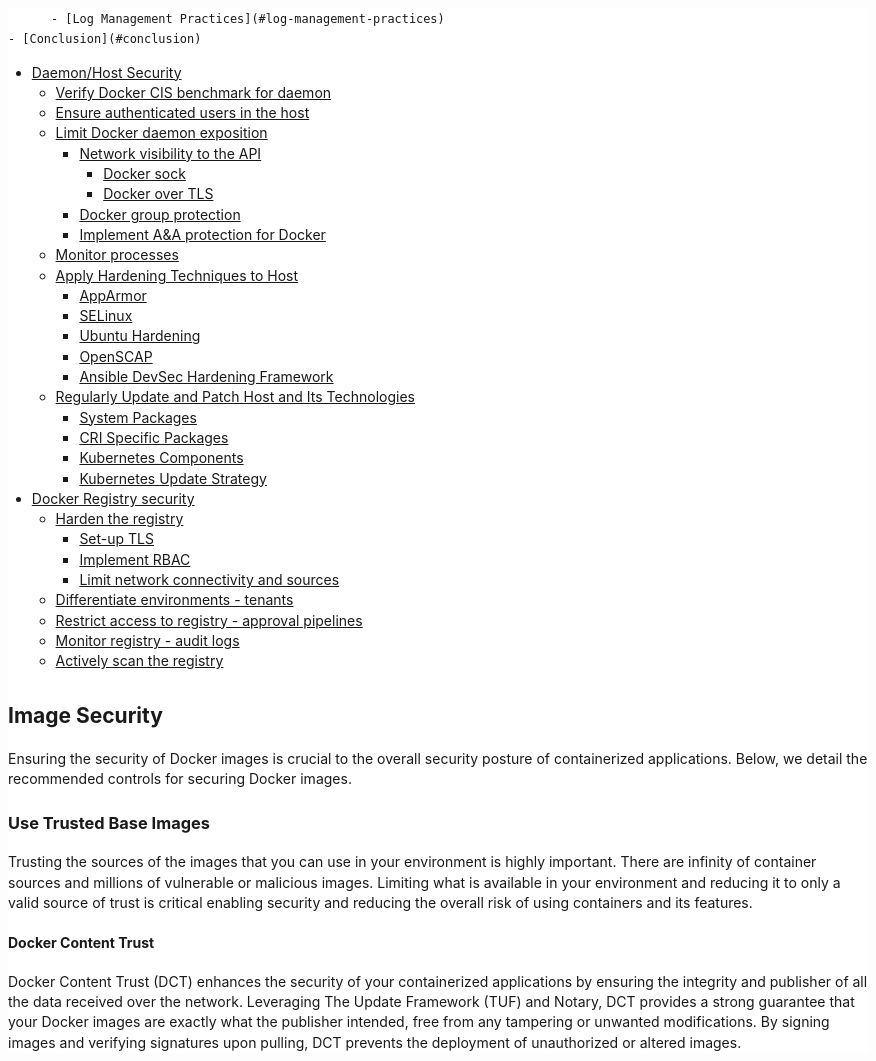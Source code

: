           - [Log Management Practices](#log-management-practices)
    - [Conclusion](#conclusion)
  - [Daemon/Host Security](#daemonhost-security)
    - [Verify Docker CIS benchmark for daemon](#verify-docker-cis-benchmark-for-daemon)
    - [Ensure authenticated users in the host](#ensure-authenticated-users-in-the-host)
    - [Limit Docker daemon exposition](#limit-docker-daemon-exposition)
      - [Network visibility to the API](#network-visibility-to-the-api)
        - [Docker sock](#docker-sock)
        - [Docker over TLS](#docker-over-tls)
      - [Docker group protection](#docker-group-protection)
      - [Implement A\&A protection for Docker](#implement-aa-protection-for-docker)
    - [Monitor processes](#monitor-processes)
    - [Apply Hardening Techniques to Host](#apply-hardening-techniques-to-host)
      - [AppArmor](#apparmor-1)
      - [SELinux](#selinux)
      - [Ubuntu Hardening](#ubuntu-hardening)
      - [OpenSCAP](#openscap)
      - [Ansible DevSec Hardening Framework](#ansible-devsec-hardening-framework)
    - [Regularly Update and Patch Host and Its Technologies](#regularly-update-and-patch-host-and-its-technologies)
      - [System Packages](#system-packages)
      - [CRI Specific Packages](#cri-specific-packages)
      - [Kubernetes Components](#kubernetes-components)
      - [Kubernetes Update Strategy](#kubernetes-update-strategy)
  - [Docker Registry security](#docker-registry-security)
    - [Harden the registry](#harden-the-registry)
      - [Set-up TLS](#set-up-tls)
      - [Implement RBAC](#implement-rbac)
      - [Limit network connectivity and sources](#limit-network-connectivity-and-sources)
    - [Differentiate environments - tenants](#differentiate-environments---tenants)
    - [Restrict access to registry - approval pipelines](#restrict-access-to-registry---approval-pipelines)
    - [Monitor registry - audit logs](#monitor-registry---audit-logs)
    - [Actively scan the registry](#actively-scan-the-registry)

## Image Security

Ensuring the security of Docker images is crucial to the overall security posture of containerized applications. Below, we detail the recommended controls for securing Docker images.

### Use Trusted Base Images

Trusting the sources of the images that you can use in your environment is highly important. There are infinity of container sources and millions of vulnerable or malicious images.
Limiting what is available in your environment and reducing it to only a valid source of trust is critical enabling security and reducing the overall risk of using containers and its features.

#### Docker Content Trust

Docker Content Trust (DCT) enhances the security of your containerized applications by ensuring the integrity and publisher of all the data received over the network. Leveraging The Update Framework (TUF) and Notary, DCT provides a strong guarantee that your Docker images are exactly what the publisher intended, free from any tampering or unwanted modifications. By signing images and verifying signatures upon pulling, DCT prevents the deployment of unauthorized or altered images.
